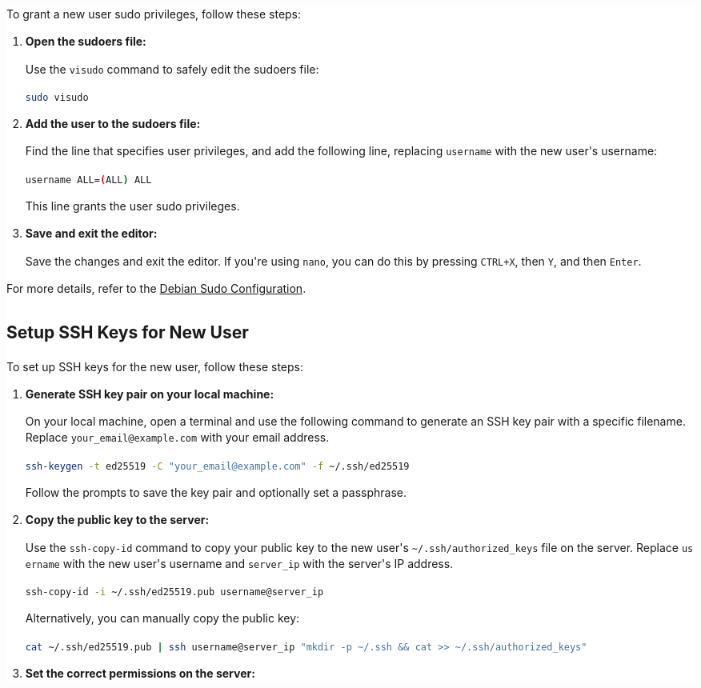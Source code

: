 To grant a new user sudo privileges, follow these steps:

1. **Open the sudoers file:**

   Use the `visudo` command to safely edit the sudoers file:

   ```bash
   sudo visudo
   ```

2. **Add the user to the sudoers file:**

   Find the line that specifies user privileges, and add the following line, replacing `username` with the new user's username:

   ```bash
   username ALL=(ALL) ALL
   ```

   This line grants the user sudo privileges.

3. **Save and exit the editor:**

   Save the changes and exit the editor. If you're using `nano`, you can do this by pressing `CTRL+X`, then `Y`, and then `Enter`.

For more details, refer to the [Debian Sudo Configuration](https://wiki.debian.org/sudo).

## Setup SSH Keys for New User

To set up SSH keys for the new user, follow these steps:

1. **Generate SSH key pair on your local machine:**

   On your local machine, open a terminal and use the following command to generate an SSH key pair with a specific filename. Replace `your_email@example.com` with your email address.

   ```bash
   ssh-keygen -t ed25519 -C "your_email@example.com" -f ~/.ssh/ed25519
   ```

   Follow the prompts to save the key pair and optionally set a passphrase.

2. **Copy the public key to the server:**

   Use the `ssh-copy-id` command to copy your public key to the new user's `~/.ssh/authorized_keys` file on the server. Replace `username` with the new user's username and `server_ip` with the server's IP address.

   ```bash
   ssh-copy-id -i ~/.ssh/ed25519.pub username@server_ip
   ```

   Alternatively, you can manually copy the public key:

   ```bash
   cat ~/.ssh/ed25519.pub | ssh username@server_ip "mkdir -p ~/.ssh && cat >> ~/.ssh/authorized_keys"
   ```

3. **Set the correct permissions on the server:**
